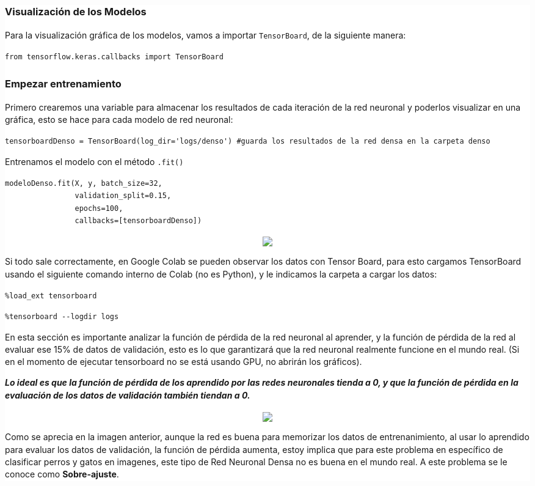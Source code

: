 ### Visualización de los Modelos

Para la visualización gráfica de los modelos, vamos a importar `TensorBoard`, de la siguiente manera:

```
from tensorflow.keras.callbacks import TensorBoard
```

### Empezar entrenamiento

Primero crearemos una variable para almacenar los resultados de cada iteración de la red neuronal y poderlos visualizar en una gráfica, esto se hace para cada modelo de red neuronal:

```
tensorboardDenso = TensorBoard(log_dir='logs/denso') #guarda los resultados de la red densa en la carpeta denso
```

Entrenamos el modelo con el método `.fit()`

```
modeloDenso.fit(X, y, batch_size=32,
                validation_split=0.15,
                epochs=100,
                callbacks=[tensorboardDenso])
```
<p align="center">
    <img align="center" src="./img/21.jpg" />
</p>

Si todo sale correctamente, en Google Colab se pueden observar los datos con Tensor Board, para esto cargamos TensorBoard usando el siguiente comando interno de Colab (no es Python), y le indicamos la carpeta a cargar los datos:

```
%load_ext tensorboard
```
```
%tensorboard --logdir logs
```
En esta sección es importante analizar la función de pérdida de la red neuronal al aprender, y la función de pérdida de la red al evaluar ese 15% de datos de validación, esto es lo que garantizará que la red neuronal realmente funcione en el mundo real. (Si en el momento de ejecutar tensorboard no se está usando GPU, no abrirán los gráficos). 

***Lo ideal es que la función de pérdida de los aprendido por las redes neuronales tienda a 0, y que la función de pérdida en la evaluación de los datos de validación también tiendan a 0.***

<p align="center">
    <img align="center" src="./img/22.jpg" />
</p>

Como se aprecia en la imagen anterior, aunque la red es buena para memorizar los datos de entrenanimiento, al usar lo aprendido para evaluar los datos de validación, la función de pérdida aumenta, estoy implica que para este problema en específico de clasificar perros y gatos en imagenes, este tipo de Red Neuronal Densa no es buena en el mundo real. A este problema se le conoce como **Sobre-ajuste**.
